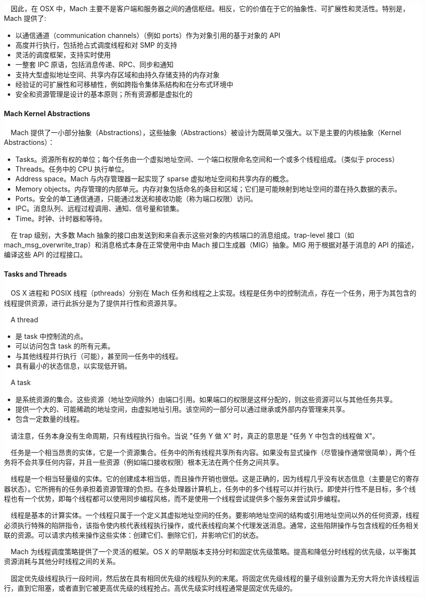 &emsp;因此，在 OSX 中，Mach 主要不是客户端和服务器之间的通信枢纽。相反，它的价值在于它的抽象性、可扩展性和灵活性。特别是，Mach 提供了:

+ 以通信通道（communication channels）（例如 ports）作为对象引用的基于对象的 API
+ 高度并行执行，包括抢占式调度线程和对 SMP 的支持
+ 灵活的调度框架，支持实时使用
+ 一整套 IPC 原语，包括消息传递、RPC、同步和通知
+ 支持大型虚拟地址空间、共享内存区域和由持久存储支持的内存对象
+ 经验证的可扩展性和可移植性，例如跨指令集体系结构和在分布式环境中
+ 安全和资源管理是设计的基本原则；所有资源都是虚拟化的

#### Mach Kernel Abstractions

&emsp;Mach 提供了一小部分抽象（Abstractions），这些抽象（Abstractions）被设计为既简单又强大。以下是主要的内核抽象（Kernel Abstractions）：

+ Tasks。资源所有权的单位；每个任务由一个虚拟地址空间、一个端口权限命名空间和一个或多个线程组成。（类似于 process）
+ Threads。任务中的 CPU 执行单位。
+ Address space。Mach 与内存管理器一起实现了 sparse 虚拟地址空间和共享内存的概念。
+ Memory objects。内存管理的内部单元。内存对象包括命名的条目和区域；它们是可能映射到地址空间的潜在持久数据的表示。
+ Ports。安全的单工通信通道，只能通过发送和接收功能（称为端口权限）访问。
+ IPC。消息队列、远程过程调用、通知、信号量和锁集。
+ Time。时钟、计时器和等待。

&emsp;在 trap 级别，大多数 Mach 抽象的接口由发送到和来自表示这些对象的内核端口的消息组成。trap-level 接口（如 mach_msg_overwrite_trap）和消息格式本身在正常使用中由 Mach 接口生成器（MIG）抽象。MIG 用于根据对基于消息的 API 的描述，编译这些 API 的过程接口。

#### Tasks and Threads

&emsp;OS X 进程和 POSIX 线程（pthreads）分别在 Mach 任务和线程之上实现。线程是任务中的控制流点，存在一个任务，用于为其包含的线程提供资源，进行此拆分是为了提供并行性和资源共享。

&emsp;A thread

+ 是 task 中控制流的点。
+ 可以访问包含 task 的所有元素。
+ 与其他线程并行执行（可能），甚至同一任务中的线程。
+ 具有最小的状态信息，以实现低开销。

&emsp;A task

+ 是系统资源的集合。这些资源（地址空间除外）由端口引用。如果端口的权限是这样分配的，则这些资源可以与其他任务共享。
+ 提供一个大的、可能稀疏的地址空间，由虚拟地址引用。该空间的一部分可以通过继承或外部内存管理来共享。
+ 包含一定数量的线程。

&emsp;请注意，任务本身没有生命周期，只有线程执行指令。当说 "任务 Y 做 X" 时，真正的意思是 "任务 Y 中包含的线程做 X"。

&emsp;任务是一个相当昂贵的实体，它是一个资源集合。任务中的所有线程共享所有内容。如果没有显式操作（尽管操作通常很简单），两个任务将不会共享任何内容，并且一些资源（例如端口接收权限）根本无法在两个任务之间共享。
 
&emsp;线程是一个相当轻量级的实体。它的创建成本相当低，而且操作开销也很低。这是正确的，因为线程几乎没有状态信息（主要是它的寄存器状态）。它所拥有的任务承担着资源管理的负担。在多处理器计算机上，任务中的多个线程可以并行执行。即使并行性不是目标，多个线程也有一个优势，即每个线程都可以使用同步编程风格，而不是使用一个线程尝试提供多个服务来尝试异步编程。

&emsp;线程是基本的计算实体。一个线程只属于一个定义其虚拟地址空间的任务。要影响地址空间的结构或引用地址空间以外的任何资源，线程必须执行特殊的陷阱指令，该指令使内核代表线程执行操作，或代表线程向某个代理发送消息。通常，这些陷阱操作与包含线程的任务相关联的资源。可以请求内核来操作这些实体：创建它们、删除它们，并影响它们的状态。

&emsp;Mach 为线程调度策略提供了一个灵活的框架。OS X 的早期版本支持分时和固定优先级策略。提高和降低分时线程的优先级，以平衡其资源消耗与其他分时线程之间的关系。

&emsp;固定优先级线程执行一段时间，然后放在具有相同优先级的线程队列的末尾。将固定优先级线程的量子级别设置为无穷大将允许该线程运行，直到它阻塞，或者直到它被更高优先级的线程抢占。高优先级实时线程通常是固定优先级的。
